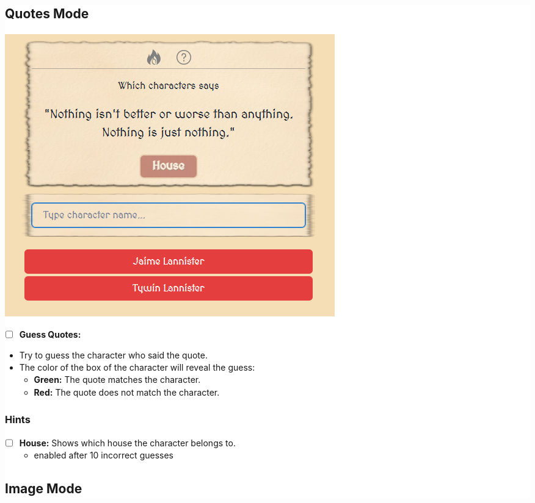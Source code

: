 ## Quotes Mode

![Quotes Mode](frontend/src/assets/quote-mode.png)

- [ ] **Guess Quotes:**
- Try to guess the character who said the quote.
- The color of the box of the character will reveal the guess:
    - **Green:** The quote matches the character.
    - **Red:** The quote does not match the character.

### Hints

- [ ] **House:** Shows which house the character belongs to.
    - enabled after 10 incorrect guesses

## Image Mode
